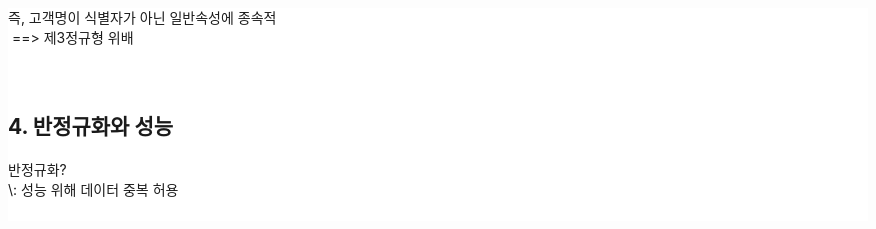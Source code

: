 즉, 고객명이 식별자가 아닌 일반속성에 종속적<br>
&nbsp;==> 제3정규형 위배<br>

<br>
<h2>4. 반정규화와 성능</h2>
반정규화?<br>
\: 성능 위해 데이터 중복 허용<br>

<br>

